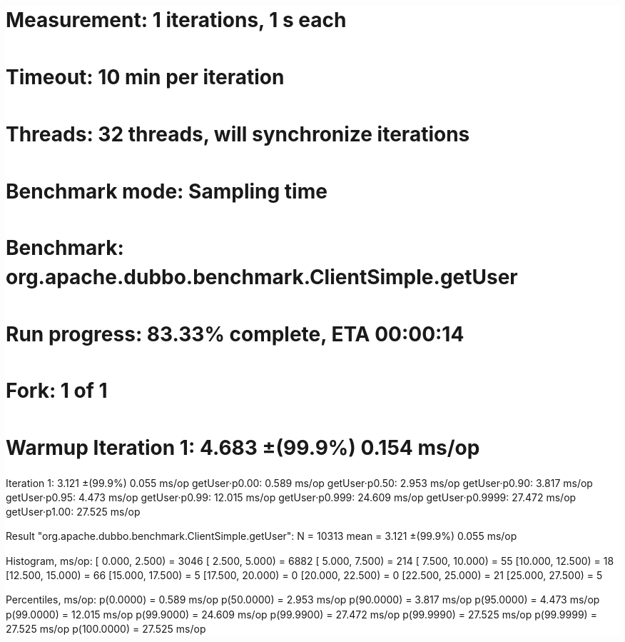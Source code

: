 # Measurement: 1 iterations, 1 s each
# Timeout: 10 min per iteration
# Threads: 32 threads, will synchronize iterations
# Benchmark mode: Sampling time
# Benchmark: org.apache.dubbo.benchmark.ClientSimple.getUser

# Run progress: 83.33% complete, ETA 00:00:14
# Fork: 1 of 1
# Warmup Iteration   1: 4.683 ±(99.9%) 0.154 ms/op
Iteration   1: 3.121 ±(99.9%) 0.055 ms/op
                 getUser·p0.00:   0.589 ms/op
                 getUser·p0.50:   2.953 ms/op
                 getUser·p0.90:   3.817 ms/op
                 getUser·p0.95:   4.473 ms/op
                 getUser·p0.99:   12.015 ms/op
                 getUser·p0.999:  24.609 ms/op
                 getUser·p0.9999: 27.472 ms/op
                 getUser·p1.00:   27.525 ms/op



Result "org.apache.dubbo.benchmark.ClientSimple.getUser":
  N = 10313
  mean =      3.121 ±(99.9%) 0.055 ms/op

  Histogram, ms/op:
    [ 0.000,  2.500) = 3046 
    [ 2.500,  5.000) = 6882 
    [ 5.000,  7.500) = 214 
    [ 7.500, 10.000) = 55 
    [10.000, 12.500) = 18 
    [12.500, 15.000) = 66 
    [15.000, 17.500) = 5 
    [17.500, 20.000) = 0 
    [20.000, 22.500) = 0 
    [22.500, 25.000) = 21 
    [25.000, 27.500) = 5 

  Percentiles, ms/op:
      p(0.0000) =      0.589 ms/op
     p(50.0000) =      2.953 ms/op
     p(90.0000) =      3.817 ms/op
     p(95.0000) =      4.473 ms/op
     p(99.0000) =     12.015 ms/op
     p(99.9000) =     24.609 ms/op
     p(99.9900) =     27.472 ms/op
     p(99.9990) =     27.525 ms/op
     p(99.9999) =     27.525 ms/op
    p(100.0000) =     27.525 ms/op
